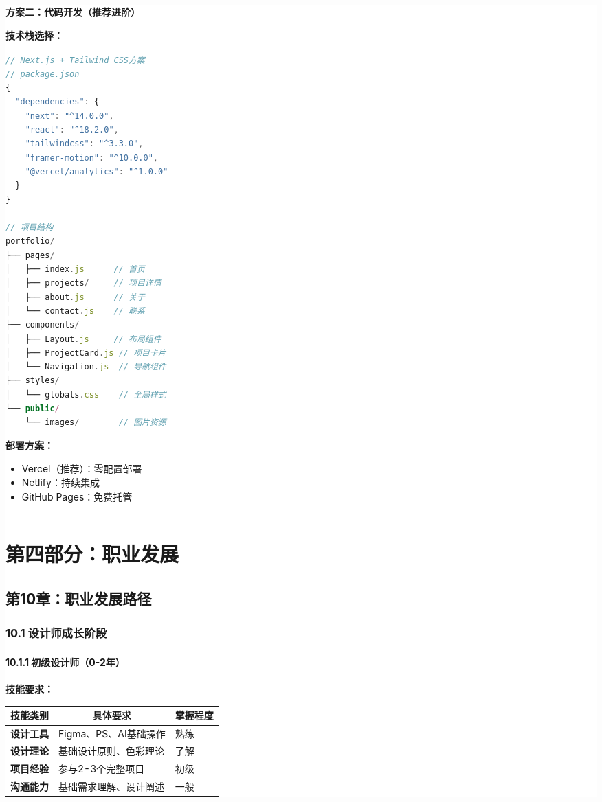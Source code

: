 **方案二：代码开发（推荐进阶）**

**技术栈选择：**
```javascript
// Next.js + Tailwind CSS方案
// package.json
{
  "dependencies": {
    "next": "^14.0.0",
    "react": "^18.2.0",
    "tailwindcss": "^3.3.0",
    "framer-motion": "^10.0.0",
    "@vercel/analytics": "^1.0.0"
  }
}

// 项目结构
portfolio/
├── pages/
│   ├── index.js      // 首页
│   ├── projects/     // 项目详情
│   ├── about.js      // 关于
│   └── contact.js    // 联系
├── components/
│   ├── Layout.js     // 布局组件
│   ├── ProjectCard.js // 项目卡片
│   └── Navigation.js  // 导航组件
├── styles/
│   └── globals.css    // 全局样式
└── public/
    └── images/        // 图片资源
```

**部署方案：**
- Vercel（推荐）：零配置部署
- Netlify：持续集成
- GitHub Pages：免费托管

---

# 第四部分：职业发展

## 第10章：职业发展路径

### 10.1 设计师成长阶段

#### 10.1.1 初级设计师（0-2年）

**技能要求：**

| 技能类别 | 具体要求 | 掌握程度 |
|---------|---------|----------|
| **设计工具** | Figma、PS、AI基础操作 | 熟练 |
| **设计理论** | 基础设计原则、色彩理论 | 了解 |
| **项目经验** | 参与2-3个完整项目 | 初级 |
| **沟通能力** | 基础需求理解、设计阐述 | 一般 |
